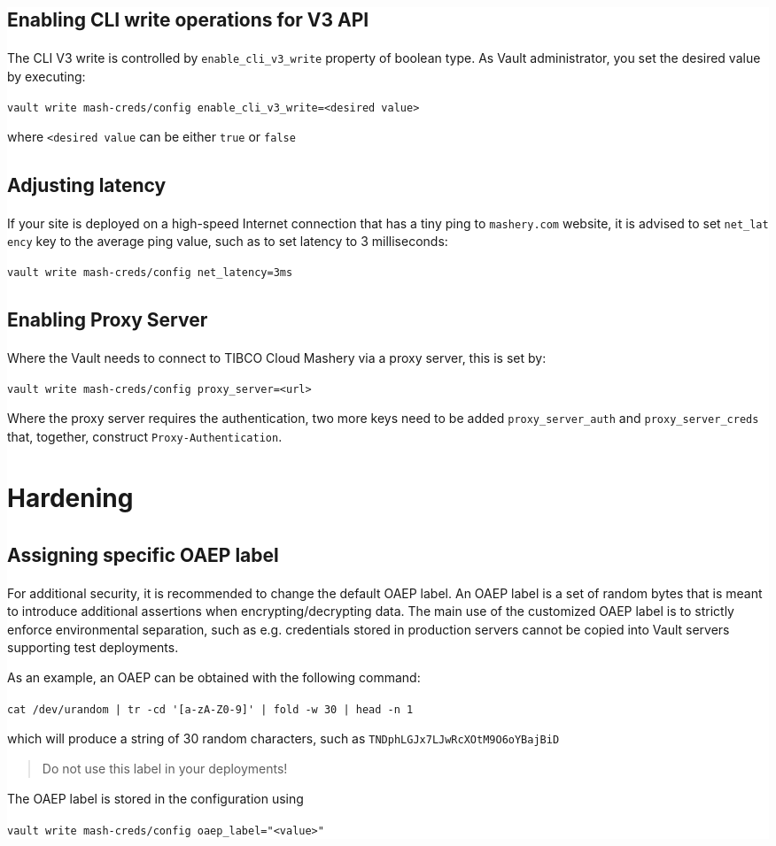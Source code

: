 ## Enabling CLI write operations for V3 API

The CLI V3 write is controlled by `enable_cli_v3_write` property of boolean type. As Vault administrator,
you set the desired value by executing:
```shell
vault write mash-creds/config enable_cli_v3_write=<desired value>
```
where `<desired value` can be either `true` or `false`

## Adjusting latency
If your site is deployed on a high-speed Internet connection that has a tiny ping to `mashery.com` website,
it is advised to set `net_latency` key to the average ping value, such as to set latency to 3 milliseconds:
```shell
vault write mash-creds/config net_latency=3ms
```

## Enabling Proxy Server

Where the Vault needs to connect to TIBCO Cloud Mashery via a proxy server, this is set by:
```shell
vault write mash-creds/config proxy_server=<url>
```
Where the proxy server requires the authentication, two more keys need to be added `proxy_server_auth`
and `proxy_server_creds` that, together, construct `Proxy-Authentication`.

# Hardening

## Assigning specific OAEP label

For additional security, it is recommended to change the default OAEP label. An OAEP label is a 
set of random bytes that is meant to introduce additional assertions when encrypting/decrypting data. The
main use of the customized OAEP label is to strictly enforce environmental separation, such as e.g. 
credentials stored in production servers cannot be copied into Vault servers supporting test deployments.

As an example, an OAEP can be obtained with the following command:
```shell
cat /dev/urandom | tr -cd '[a-zA-Z0-9]' | fold -w 30 | head -n 1
```
which will produce a string of 30 random characters, such as `TNDphLGJx7LJwRcXOtM9O6oYBajBiD`
> Do not use this label in your deployments!

The OAEP label is stored in the configuration using 
```shell
vault write mash-creds/config oaep_label="<value>"
``` 
